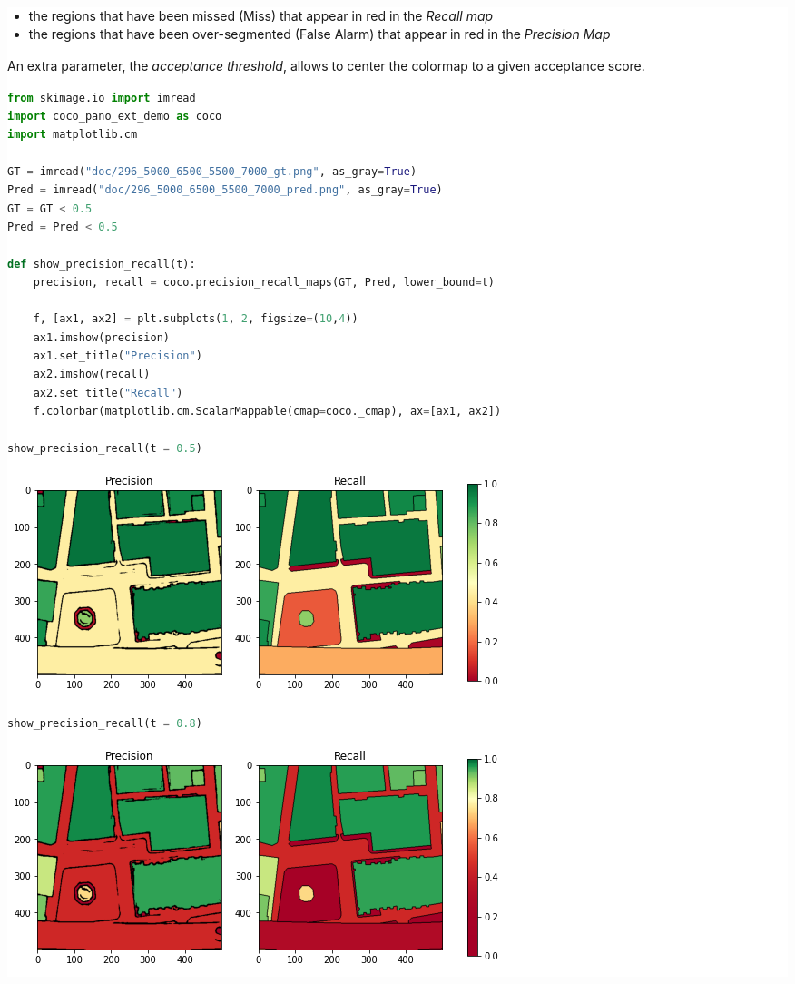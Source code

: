 * the regions that have been missed (Miss) that appear in red in the *Recall map*
* the regions that have been over-segmented (False Alarm) that appear in red in the *Precision Map* 

An extra parameter, the *acceptance threshold*, allows to center the colormap to a given acceptance score.


```python
from skimage.io import imread
import coco_pano_ext_demo as coco
import matplotlib.cm

GT = imread("doc/296_5000_6500_5500_7000_gt.png", as_gray=True)
Pred = imread("doc/296_5000_6500_5500_7000_pred.png", as_gray=True)
GT = GT < 0.5
Pred = Pred < 0.5

def show_precision_recall(t):
    precision, recall = coco.precision_recall_maps(GT, Pred, lower_bound=t)

    f, [ax1, ax2] = plt.subplots(1, 2, figsize=(10,4))
    ax1.imshow(precision)
    ax1.set_title("Precision")
    ax2.imshow(recall)
    ax2.set_title("Recall")
    f.colorbar(matplotlib.cm.ScalarMappable(cmap=coco._cmap), ax=[ax1, ax2])

show_precision_recall(t = 0.5)

```


![png](README_files/README_13_0.png)



```python
show_precision_recall(t = 0.8)
```


![png](README_files/README_14_0.png)

